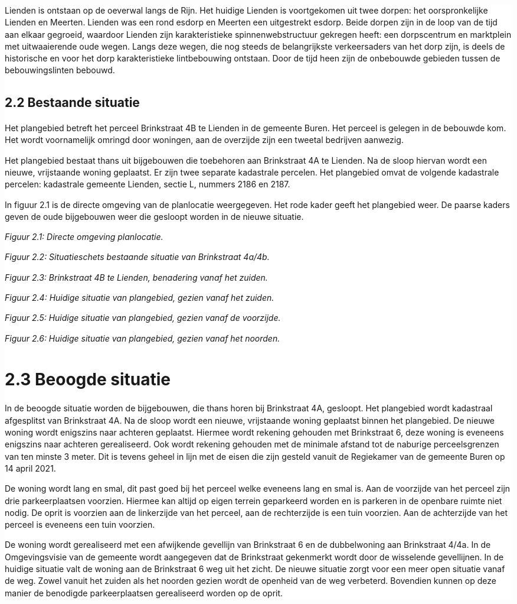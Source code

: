 Lienden is ontstaan op de oeverwal langs de Rijn. Het huidige Lienden is voortgekomen uit twee dorpen: het oorspronkelijke Lienden en Meerten. Lienden was een rond esdorp en Meerten een uitgestrekt esdorp. Beide dorpen zijn in de loop van de tijd aan elkaar gegroeid, waardoor Lienden zijn karakteristieke spinnenwebstructuur gekregen heeft: een dorpscentrum en marktplein met uitwaaierende oude wegen. Langs deze wegen, die nog steeds de belangrijkste verkeersaders van het dorp zijn, is deels de historische en voor het dorp karakteristieke lintbebouwing ontstaan. Door de tijd heen zijn de onbebouwde gebieden tussen de bebouwingslinten bebouwd.

## **2.2 Bestaande situatie**

Het plangebied betreft het perceel Brinkstraat 4B te Lienden in de gemeente Buren. Het perceel is gelegen in de bebouwde kom. Het wordt voornamelijk omringd door woningen, aan de overzijde zijn een tweetal bedrijven aanwezig.

Het plangebied bestaat thans uit bijgebouwen die toebehoren aan Brinkstraat 4A te Lienden. Na de sloop hiervan wordt een nieuwe, vrijstaande woning geplaatst. Er zijn twee separate kadastrale percelen. Het plangebied omvat de volgende kadastrale percelen: kadastrale gemeente Lienden, sectie L, nummers 2186 en 2187.

In figuur 2.1 is de directe omgeving van de planlocatie weergegeven. Het rode kader geeft het plangebied weer. De paarse kaders geven de oude bijgebouwen weer die gesloopt worden in de nieuwe situatie.

*Figuur 2.1: Directe omgeving planlocatie.*

*Figuur 2.2: Situatieschets bestaande situatie van Brinkstraat 4a/4b.*

*Figuur 2.3: Brinkstraat 4B te Lienden, benadering vanaf het zuiden.*

*Figuur 2.4: Huidige situatie van plangebied, gezien vanaf het zuiden.*

*Figuur 2.5: Huidige situatie van plangebied, gezien vanaf de voorzijde.*

*Figuur 2.6: Huidige situatie van plangebied, gezien vanaf het noorden.*

# **2.3 Beoogde situatie**

In de beoogde situatie worden de bijgebouwen, die thans horen bij Brinkstraat 4A, gesloopt. Het plangebied wordt kadastraal afgesplitst van Brinkstraat 4A. Na de sloop wordt een nieuwe, vrijstaande woning geplaatst binnen het plangebied. De nieuwe woning wordt enigszins naar achteren geplaatst. Hiermee wordt rekening gehouden met Brinkstraat 6, deze woning is eveneens enigszins naar achteren gerealiseerd. Ook wordt rekening gehouden met de minimale afstand tot de naburige perceelsgrenzen van ten minste 3 meter. Dit is tevens geheel in lijn met de eisen die zijn gesteld vanuit de Regiekamer van de gemeente Buren op 14 april 2021.

De woning wordt lang en smal, dit past goed bij het perceel welke eveneens lang en smal is. Aan de voorzijde van het perceel zijn drie parkeerplaatsen voorzien. Hiermee kan altijd op eigen terrein geparkeerd worden en is parkeren in de openbare ruimte niet nodig. De oprit is voorzien aan de linkerzijde van het perceel, aan de rechterzijde is een tuin voorzien. Aan de achterzijde van het perceel is eveneens een tuin voorzien.

De woning wordt gerealiseerd met een afwijkende gevellijn van Brinkstraat 6 en de dubbelwoning aan Brinkstraat 4/4a. In de Omgevingsvisie van de gemeente wordt aangegeven dat de Brinkstraat gekenmerkt wordt door de wisselende gevellijnen. In de huidige situatie valt de woning aan de Brinkstraat 6 weg uit het zicht. De nieuwe situatie zorgt voor een meer open situatie vanaf de weg. Zowel vanuit het zuiden als het noorden gezien wordt de openheid van de weg verbeterd. Bovendien kunnen op deze manier de benodigde parkeerplaatsen gerealiseerd worden op de oprit.
